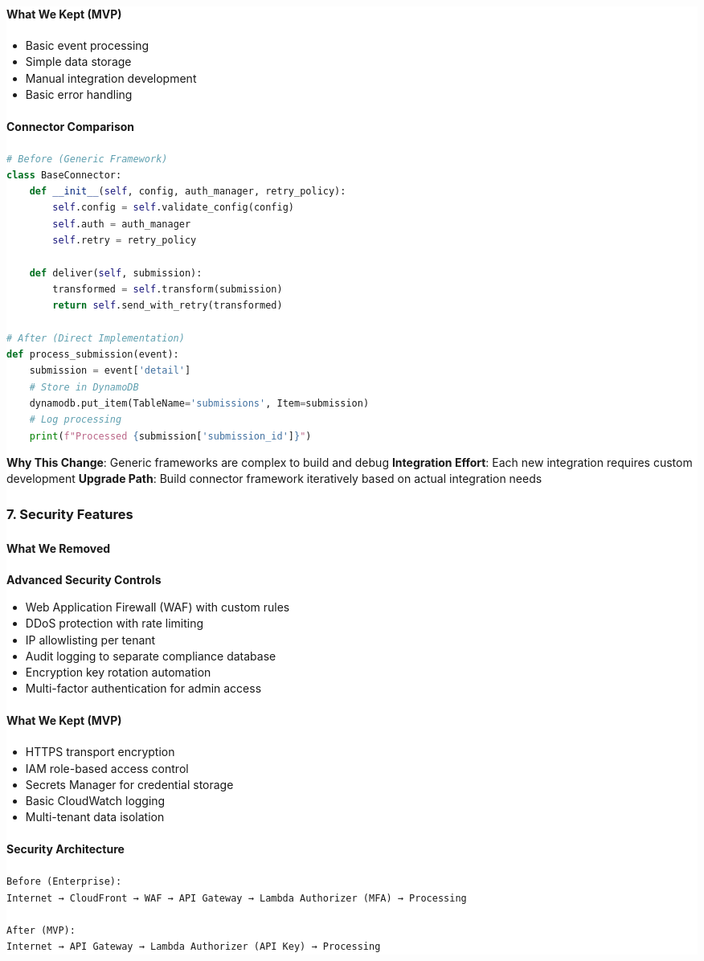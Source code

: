 #### What We Kept (MVP)
- Basic event processing
- Simple data storage
- Manual integration development
- Basic error handling

#### Connector Comparison
```python
# Before (Generic Framework)
class BaseConnector:
    def __init__(self, config, auth_manager, retry_policy):
        self.config = self.validate_config(config)
        self.auth = auth_manager
        self.retry = retry_policy
    
    def deliver(self, submission):
        transformed = self.transform(submission)
        return self.send_with_retry(transformed)

# After (Direct Implementation)
def process_submission(event):
    submission = event['detail']
    # Store in DynamoDB
    dynamodb.put_item(TableName='submissions', Item=submission)
    # Log processing
    print(f"Processed {submission['submission_id']}")
```

**Why This Change**: Generic frameworks are complex to build and debug
**Integration Effort**: Each new integration requires custom development
**Upgrade Path**: Build connector framework iteratively based on actual integration needs

### 7. Security Features

#### What We Removed
**Advanced Security Controls**
- Web Application Firewall (WAF) with custom rules
- DDoS protection with rate limiting
- IP allowlisting per tenant
- Audit logging to separate compliance database
- Encryption key rotation automation
- Multi-factor authentication for admin access

#### What We Kept (MVP)
- HTTPS transport encryption
- IAM role-based access control
- Secrets Manager for credential storage
- Basic CloudWatch logging
- Multi-tenant data isolation

#### Security Architecture
```
Before (Enterprise):
Internet → CloudFront → WAF → API Gateway → Lambda Authorizer (MFA) → Processing

After (MVP):
Internet → API Gateway → Lambda Authorizer (API Key) → Processing
```
